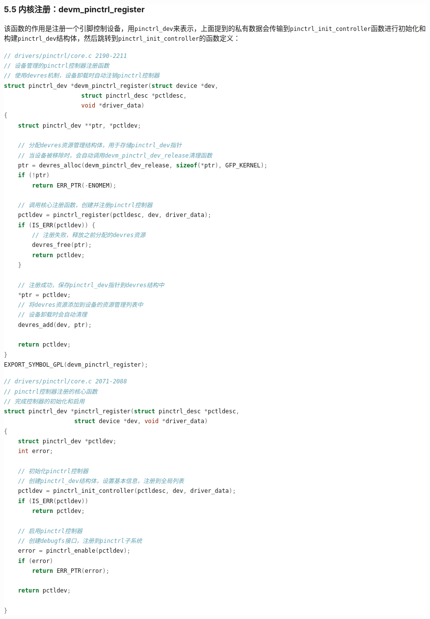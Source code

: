 ### 5.5 内核注册：devm_pinctrl_register

该函数的作用是注册一个引脚控制设备，用`pinctrl_dev`来表示，上面提到的私有数据会传输到`pinctrl_init_controller`函数进行初始化和构建`pinctrl_dev`结构体，然后跳转到`pinctrl_init_controller`的函数定义：

```c fold
// drivers/pinctrl/core.c 2190-2211
// 设备管理的pinctrl控制器注册函数
// 使用devres机制，设备卸载时自动注销pinctrl控制器
struct pinctrl_dev *devm_pinctrl_register(struct device *dev,
					  struct pinctrl_desc *pctldesc,
					  void *driver_data)
{
	struct pinctrl_dev **ptr, *pctldev;

	// 分配devres资源管理结构体，用于存储pinctrl_dev指针
	// 当设备被移除时，会自动调用devm_pinctrl_dev_release清理函数
	ptr = devres_alloc(devm_pinctrl_dev_release, sizeof(*ptr), GFP_KERNEL);
	if (!ptr)
		return ERR_PTR(-ENOMEM);

	// 调用核心注册函数，创建并注册pinctrl控制器
	pctldev = pinctrl_register(pctldesc, dev, driver_data);
	if (IS_ERR(pctldev)) {
		// 注册失败，释放之前分配的devres资源
		devres_free(ptr);
		return pctldev;
	}

	// 注册成功，保存pinctrl_dev指针到devres结构中
	*ptr = pctldev;
	// 将devres资源添加到设备的资源管理列表中
	// 设备卸载时会自动清理
	devres_add(dev, ptr);

	return pctldev;
}
EXPORT_SYMBOL_GPL(devm_pinctrl_register);
```

```c fold
// drivers/pinctrl/core.c 2071-2088
// pinctrl控制器注册的核心函数
// 完成控制器的初始化和启用
struct pinctrl_dev *pinctrl_register(struct pinctrl_desc *pctldesc,
				    struct device *dev, void *driver_data)
{
	struct pinctrl_dev *pctldev;
	int error;

	// 初始化pinctrl控制器
	// 创建pinctrl_dev结构体，设置基本信息，注册到全局列表
	pctldev = pinctrl_init_controller(pctldesc, dev, driver_data);
	if (IS_ERR(pctldev))
		return pctldev;

	// 启用pinctrl控制器
	// 创建debugfs接口，注册到pinctrl子系统
	error = pinctrl_enable(pctldev);
	if (error)
		return ERR_PTR(error);

	return pctldev;

}
```
